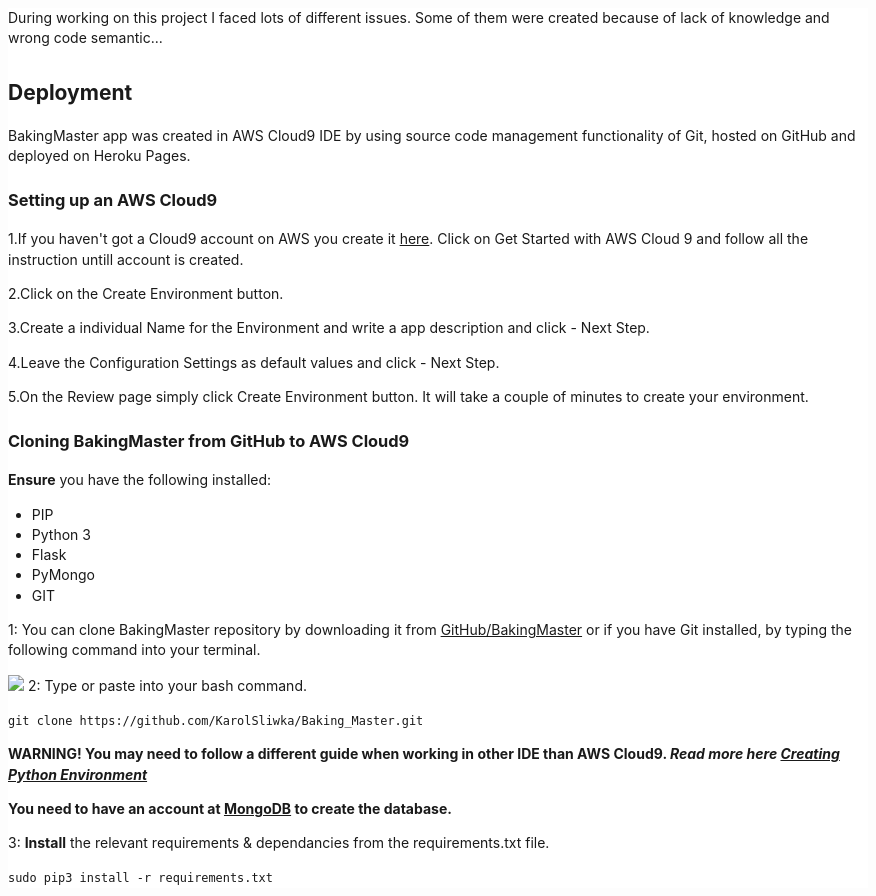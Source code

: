 <p>During working on this project I faced lots of different issues. Some of them were created because of lack of knowledge and wrong code semantic...</p>

## Deployment
BakingMaster app was created in AWS Cloud9 IDE by using source code management functionality of Git, hosted on GitHub and deployed on Heroku Pages.

### Setting up an AWS Cloud9
1.If you haven't got a Cloud9 account on AWS you create it <a href="https://aws.amazon.com/cloud9/">here</a>.
Click on Get Started with AWS Cloud 9 and follow all the instruction untill account is created.

2.Click on the Create Environment button.

3.Create a individual Name for the Environment and write a app description and click - Next Step.

4.Leave the Configuration Settings as default values and click - Next Step.

5.On the Review page simply click Create Environment button. It will take a couple of minutes to create your environment.

### Cloning BakingMaster from GitHub to AWS Cloud9

<strong>Ensure</strong> you have the following installed:
* PIP 
* Python 3 
* Flask 
* PyMongo
* GIT

1: You can clone BakingMaster repository by downloading it from <a href="https://github.com/KarolSliwka/Baking_Master">GitHub/BakingMaster</a> or if you have Git installed, by typing the following command into your terminal.

<img src="https://www.abovewave.kylos.pl/bakingMaster/gtihub_info.png"/>
2: Type or paste into your bash command.

```
git clone https://github.com/KarolSliwka/Baking_Master.git
```

<strong>WARNING! You may need to follow a different guide when working in other IDE than AWS Cloud9.
<em>Read more here <a href="https://python.readthedocs.io/en/latest/library/venv.html">Creating Python Environment</a></em></strong>

<strong>You need to have an account at <a href="https://www.mongodb.com/">MongoDB</a> to create the database.</strong>

3: <strong>Install</strong> the relevant requirements & dependancies from the requirements.txt file.

```
sudo pip3 install -r requirements.txt
```
